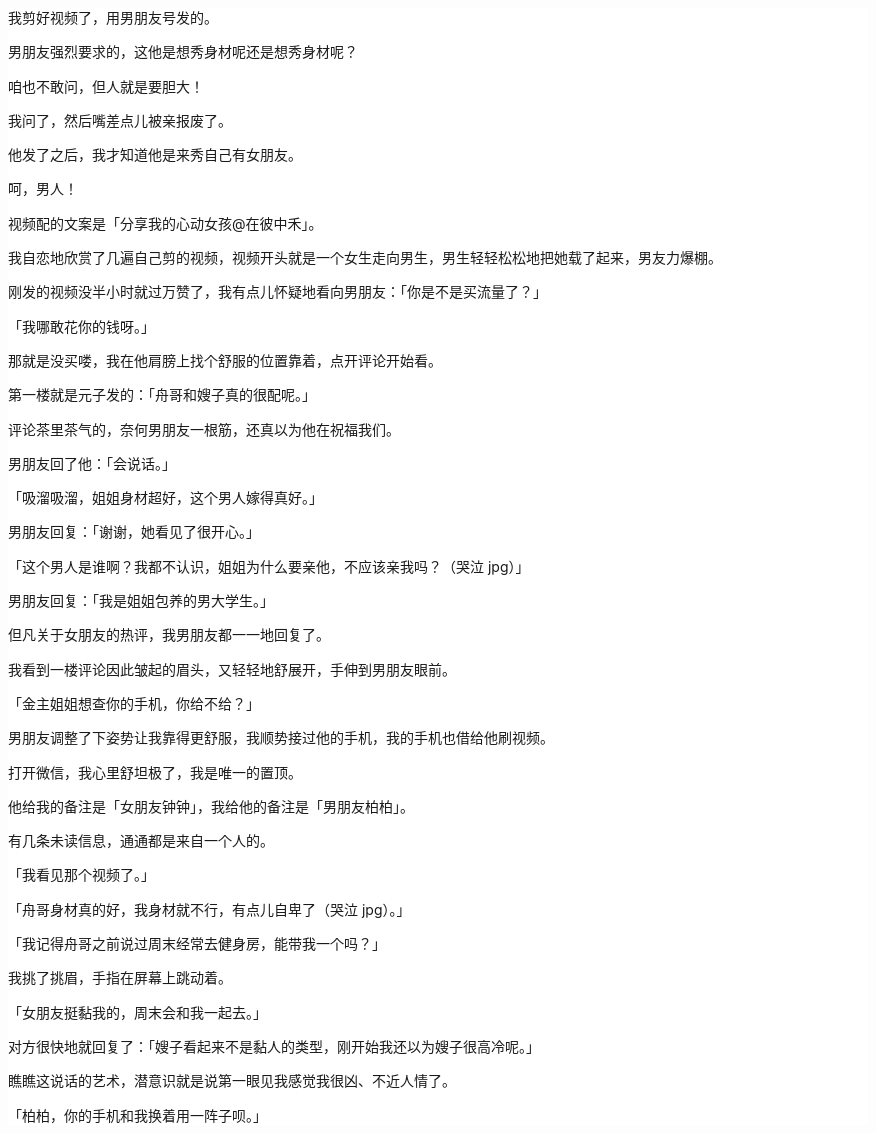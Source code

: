 我剪好视频了，用男朋友号发的。

男朋友强烈要求的，这他是想秀身材呢还是想秀身材呢？

咱也不敢问，但人就是要胆大！

我问了，然后嘴差点儿被亲报废了。

他发了之后，我才知道他是来秀自己有女朋友。

呵，男人！

视频配的文案是「分享我的心动女孩\@在彼中禾」。

我自恋地欣赏了几遍自己剪的视频，视频开头就是一个女生走向男生，男生轻轻松松地把她载了起来，男友力爆棚。

刚发的视频没半小时就过万赞了，我有点儿怀疑地看向男朋友：「你是不是买流量了？」

「我哪敢花你的钱呀。」

那就是没买喽，我在他肩膀上找个舒服的位置靠着，点开评论开始看。

第一楼就是元子发的：「舟哥和嫂子真的很配呢。」

评论茶里茶气的，奈何男朋友一根筋，还真以为他在祝福我们。

男朋友回了他：「会说话。」

「吸溜吸溜，姐姐身材超好，这个男人嫁得真好。」

男朋友回复：「谢谢，她看见了很开心。」

「这个男人是谁啊？我都不认识，姐姐为什么要亲他，不应该亲我吗？（哭泣 jpg）」

男朋友回复：「我是姐姐包养的男大学生。」

但凡关于女朋友的热评，我男朋友都一一地回复了。

我看到一楼评论因此皱起的眉头，又轻轻地舒展开，手伸到男朋友眼前。

「金主姐姐想查你的手机，你给不给？」

男朋友调整了下姿势让我靠得更舒服，我顺势接过他的手机，我的手机也借给他刷视频。

打开微信，我心里舒坦极了，我是唯一的置顶。

他给我的备注是「女朋友钟钟」，我给他的备注是「男朋友柏柏」。

有几条未读信息，通通都是来自一个人的。

「我看见那个视频了。」

「舟哥身材真的好，我身材就不行，有点儿自卑了（哭泣 jpg）。」

「我记得舟哥之前说过周末经常去健身房，能带我一个吗？」

我挑了挑眉，手指在屏幕上跳动着。

「女朋友挺黏我的，周末会和我一起去。」

对方很快地就回复了：「嫂子看起来不是黏人的类型，刚开始我还以为嫂子很高冷呢。」

瞧瞧这说话的艺术，潜意识就是说第一眼见我感觉我很凶、不近人情了。

「柏柏，你的手机和我换着用一阵子呗。」
